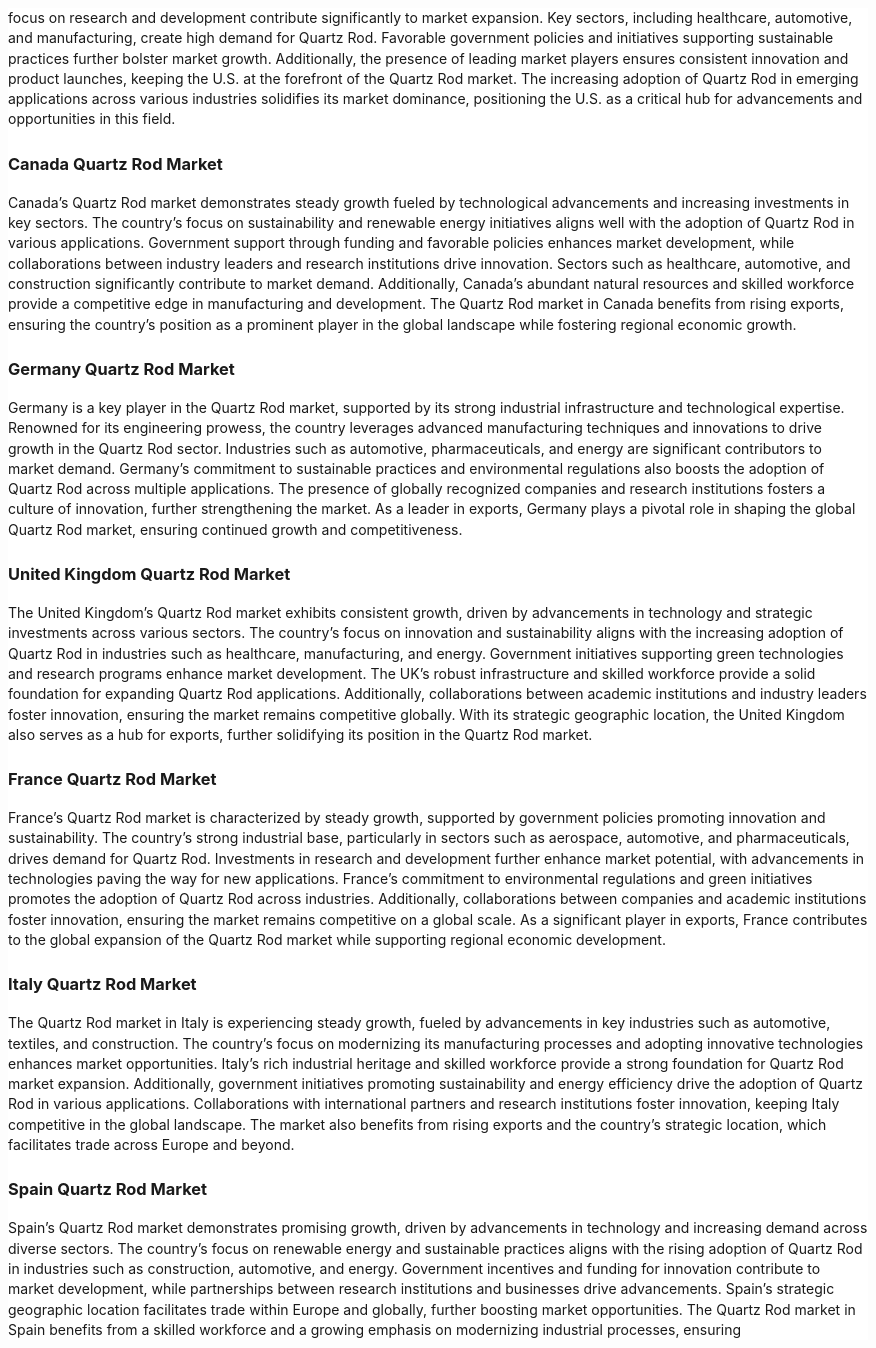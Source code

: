focus on research and development contribute significantly to market expansion. Key sectors, including healthcare, automotive, and manufacturing, create high demand for Quartz Rod. Favorable government policies and initiatives supporting sustainable practices further bolster market growth. Additionally, the presence of leading market players ensures consistent innovation and product launches, keeping the U.S. at the forefront of the Quartz Rod market. The increasing adoption of Quartz Rod in emerging applications across various industries solidifies its market dominance, positioning the U.S. as a critical hub for advancements and opportunities in this field.</p><h3>Canada Quartz Rod Market</h3><p>Canada&rsquo;s Quartz Rod market demonstrates steady growth fueled by technological advancements and increasing investments in key sectors. The country&rsquo;s focus on sustainability and renewable energy initiatives aligns well with the adoption of Quartz Rod in various applications. Government support through funding and favorable policies enhances market development, while collaborations between industry leaders and research institutions drive innovation. Sectors such as healthcare, automotive, and construction significantly contribute to market demand. Additionally, Canada&rsquo;s abundant natural resources and skilled workforce provide a competitive edge in manufacturing and development. The Quartz Rod market in Canada benefits from rising exports, ensuring the country&rsquo;s position as a prominent player in the global landscape while fostering regional economic growth.</p><h3>Germany Quartz Rod Market</h3><p>Germany is a key player in the Quartz Rod market, supported by its strong industrial infrastructure and technological expertise. Renowned for its engineering prowess, the country leverages advanced manufacturing techniques and innovations to drive growth in the Quartz Rod sector. Industries such as automotive, pharmaceuticals, and energy are significant contributors to market demand. Germany&rsquo;s commitment to sustainable practices and environmental regulations also boosts the adoption of Quartz Rod across multiple applications. The presence of globally recognized companies and research institutions fosters a culture of innovation, further strengthening the market. As a leader in exports, Germany plays a pivotal role in shaping the global Quartz Rod market, ensuring continued growth and competitiveness.</p><h3>United Kingdom Quartz Rod Market</h3><p>The United Kingdom&rsquo;s Quartz Rod market exhibits consistent growth, driven by advancements in technology and strategic investments across various sectors. The country&rsquo;s focus on innovation and sustainability aligns with the increasing adoption of Quartz Rod in industries such as healthcare, manufacturing, and energy. Government initiatives supporting green technologies and research programs enhance market development. The UK&rsquo;s robust infrastructure and skilled workforce provide a solid foundation for expanding Quartz Rod applications. Additionally, collaborations between academic institutions and industry leaders foster innovation, ensuring the market remains competitive globally. With its strategic geographic location, the United Kingdom also serves as a hub for exports, further solidifying its position in the Quartz Rod market.</p><h3>France Quartz Rod Market</h3><p>France&rsquo;s Quartz Rod market is characterized by steady growth, supported by government policies promoting innovation and sustainability. The country&rsquo;s strong industrial base, particularly in sectors such as aerospace, automotive, and pharmaceuticals, drives demand for Quartz Rod. Investments in research and development further enhance market potential, with advancements in technologies paving the way for new applications. France&rsquo;s commitment to environmental regulations and green initiatives promotes the adoption of Quartz Rod across industries. Additionally, collaborations between companies and academic institutions foster innovation, ensuring the market remains competitive on a global scale. As a significant player in exports, France contributes to the global expansion of the Quartz Rod market while supporting regional economic development.</p><h3>Italy Quartz Rod Market</h3><p>The Quartz Rod market in Italy is experiencing steady growth, fueled by advancements in key industries such as automotive, textiles, and construction. The country&rsquo;s focus on modernizing its manufacturing processes and adopting innovative technologies enhances market opportunities. Italy&rsquo;s rich industrial heritage and skilled workforce provide a strong foundation for Quartz Rod market expansion. Additionally, government initiatives promoting sustainability and energy efficiency drive the adoption of Quartz Rod in various applications. Collaborations with international partners and research institutions foster innovation, keeping Italy competitive in the global landscape. The market also benefits from rising exports and the country&rsquo;s strategic location, which facilitates trade across Europe and beyond.</p><h3>Spain Quartz Rod Market</h3><p>Spain&rsquo;s Quartz Rod market demonstrates promising growth, driven by advancements in technology and increasing demand across diverse sectors. The country&rsquo;s focus on renewable energy and sustainable practices aligns with the rising adoption of Quartz Rod in industries such as construction, automotive, and energy. Government incentives and funding for innovation contribute to market development, while partnerships between research institutions and businesses drive advancements. Spain&rsquo;s strategic geographic location facilitates trade within Europe and globally, further boosting market opportunities. The Quartz Rod market in Spain benefits from a skilled workforce and a growing emphasis on modernizing industrial processes, ensuring